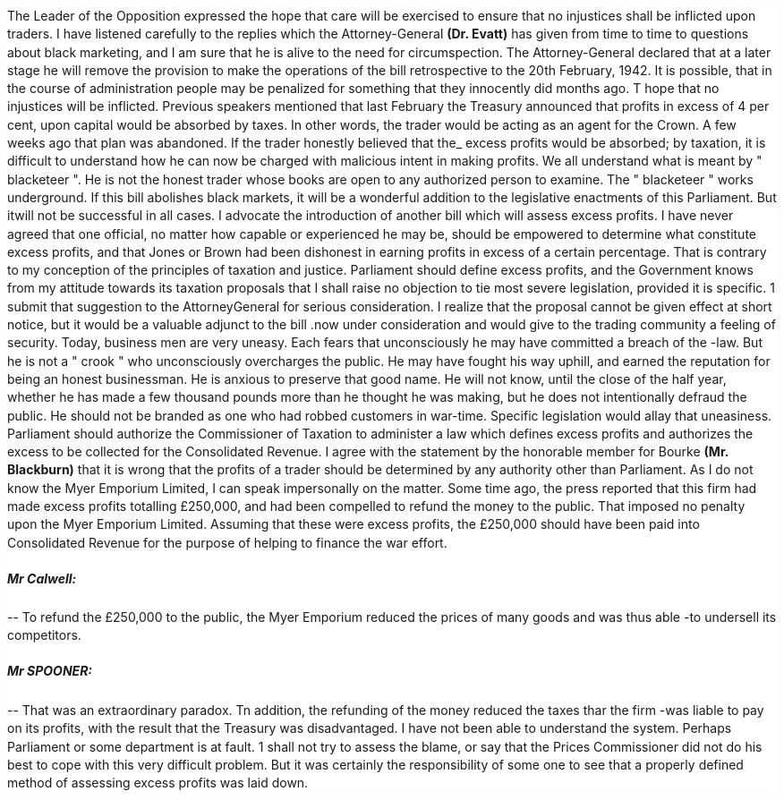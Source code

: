 The Leader of the Opposition expressed the hope that care will be exercised to ensure that no injustices shall be inflicted upon traders. I have listened carefully to the replies which the Attorney-General  **(Dr. Evatt)**  has given from time to time to questions about black marketing, and I am sure that he is alive to the need for circumspection. The Attorney-General declared that at a later stage he will remove the provision to make the operations of the bill retrospective to the 20th February, 1942. It is possible, that in the course of administration people may be penalized for something that they innocently did months ago. T hope that no injustices will be inflicted. Previous speakers mentioned that last February the Treasury announced that profits in excess of 4 per cent, upon capital would be absorbed by taxes. In other words, the trader would be acting as an agent for the Crown. A few weeks ago that plan was abandoned. If the trader honestly believed that the_ excess profits would be absorbed; by taxation, it is difficult to understand how he can now be charged with malicious intent in making profits. We all understand what is meant by " blacketeer  ". He is not the honest trader whose books are open to any authorized person to examine. The "  blacketeer  " works underground. If this bill abolishes black markets, it will be a wonderful addition to the legislative enactments of this Parliament. But itwill not be successful in all cases. I advocate the introduction of another bill  which  will assess excess profits. I have never agreed that one official, no matter how capable or experienced he may be, should be empowered to determine what constitute excess profits, and that Jones or Brown had been dishonest in earning profits in excess of a certain percentage. That is contrary to my conception of the principles of taxation and justice. Parliament should define excess profits, and the Government knows from my attitude towards its taxation proposals that I shall raise no objection to tie most severe legislation, provided it is specific. 1 submit that suggestion to the AttorneyGeneral for serious consideration. I realize that the proposal cannot be given effect at short notice, but it would be a valuable adjunct to the bill .now under consideration and would give to the trading community a feeling of security. Today, business men are very uneasy. Each fears that unconsciously he may have committed a breach of the -law. But he is not a " crook " who unconsciously overcharges the public. He may have fought his way uphill, and earned the reputation for being an honest businessman. He is anxious to preserve that good name. He will not know, until the close of the half year, whether he has made a few thousand pounds more than he thought he was making, but he does not intentionally defraud the public. He should not be branded as one who had robbed customers in war-time. Specific legislation would allay that uneasiness. Parliament should authorize the Commissioner of Taxation to administer a law which defines excess profits and authorizes the excess to be collected for the Consolidated Revenue. I agree with the statement by the honorable member for Bourke  **(Mr. Blackburn)**  that it is wrong that the profits of a trader should be determined by any authority other than Parliament. As I do not know the Myer Emporium Limited, I can speak impersonally on the matter. Some time ago, the press reported that this firm had made excess profits totalling £250,000, and had been compelled to refund the money to the public. That imposed no penalty upon the Myer Emporium Limited. Assuming that these were excess profits, the £250,000 should have been paid into Consolidated Revenue for the purpose of helping to finance the war effort. 

##### Mr Calwell:

-- To refund the £250,000 to the public, the Myer Emporium reduced the prices of many goods and was thus able -to undersell its competitors. 

##### Mr SPOONER:

-- That was an extraordinary paradox. Tn addition, the refunding of the money reduced the taxes thar the firm -was liable to pay on its  profits, with the result that the Treasury was disadvantaged. I have not been able to understand the system. Perhaps Parliament or some department is at fault. 1 shall not try to assess the blame, or say that the Prices Commissioner did not do his best to cope with this very difficult problem. But it was certainly the responsibility of some one to see that a properly defined method of assessing excess profits was laid down. 
